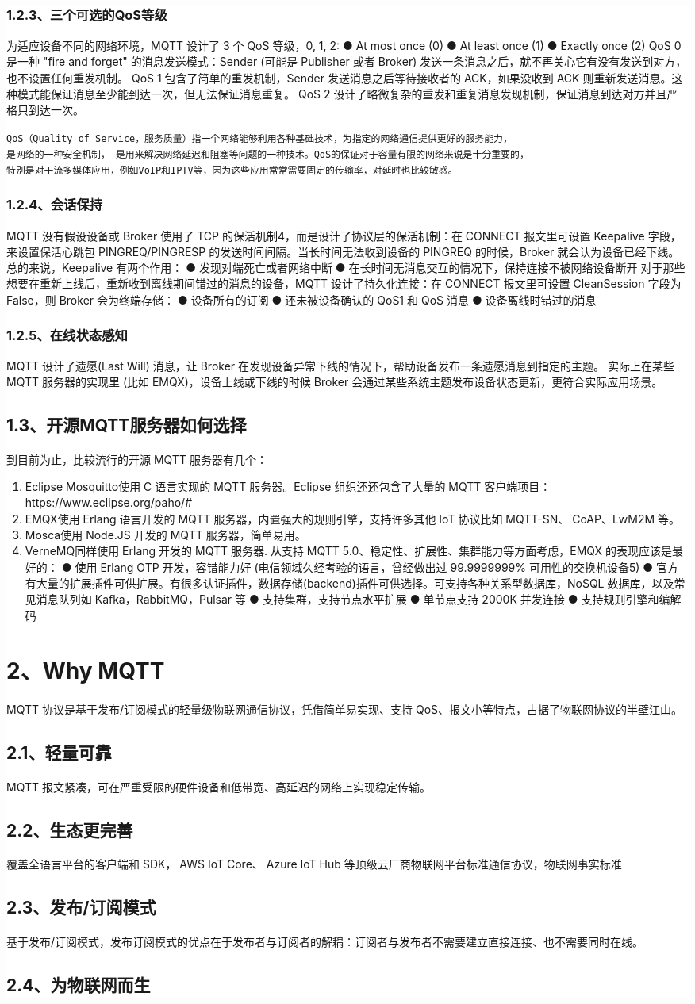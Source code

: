 ### 1.2.3、三个可选的QoS等级
为适应设备不同的网络环境，MQTT 设计了 3 个 QoS 等级，0, 1, 2:
● At most once (0)
● At least once (1)
● Exactly once (2)
QoS 0 是一种 "fire and forget" 的消息发送模式：Sender (可能是 Publisher 或者 Broker) 发送一条消息之后，就不再关心它有没有发送到对方，也不设置任何重发机制。
QoS 1 包含了简单的重发机制，Sender 发送消息之后等待接收者的 ACK，如果没收到 ACK 则重新发送消息。这种模式能保证消息至少能到达一次，但无法保证消息重复。
QoS 2 设计了略微复杂的重发和重复消息发现机制，保证消息到达对方并且严格只到达一次。

```
QoS（Quality of Service，服务质量）指一个网络能够利用各种基础技术，为指定的网络通信提供更好的服务能力，
是网络的一种安全机制， 是用来解决网络延迟和阻塞等问题的一种技术。QoS的保证对于容量有限的网络来说是十分重要的，
特别是对于流多媒体应用，例如VoIP和IPTV等，因为这些应用常常需要固定的传输率，对延时也比较敏感。
```

### 1.2.4、会话保持
MQTT 没有假设设备或 Broker 使用了 TCP 的保活机制4，而是设计了协议层的保活机制：在 CONNECT 报文里可设置 Keepalive 字段，来设置保活心跳包 PINGREQ/PINGRESP 的发送时间间隔。当长时间无法收到设备的 PINGREQ 的时候，Broker 就会认为设备已经下线。
总的来说，Keepalive 有两个作用：
● 发现对端死亡或者网络中断
● 在长时间无消息交互的情况下，保持连接不被网络设备断开
对于那些想要在重新上线后，重新收到离线期间错过的消息的设备，MQTT 设计了持久化连接：在 CONNECT 报文里可设置 CleanSession 字段为 False，则 Broker 会为终端存储：
● 设备所有的订阅
● 还未被设备确认的 QoS1 和 QoS 消息
● 设备离线时错过的消息

### 1.2.5、在线状态感知
MQTT 设计了遗愿(Last Will) 消息，让 Broker 在发现设备异常下线的情况下，帮助设备发布一条遗愿消息到指定的主题。
实际上在某些 MQTT 服务器的实现里 (比如 EMQX)，设备上线或下线的时候 Broker 会通过某些系统主题发布设备状态更新，更符合实际应用场景。

## 1.3、开源MQTT服务器如何选择
到目前为止，比较流行的开源 MQTT 服务器有几个：
1. Eclipse Mosquitto使用 C 语言实现的 MQTT 服务器。Eclipse 组织还还包含了大量的 MQTT 客户端项目：https://www.eclipse.org/paho/#
2. EMQX使用 Erlang 语言开发的 MQTT 服务器，内置强大的规则引擎，支持许多其他 IoT 协议比如 MQTT-SN、 CoAP、LwM2M 等。
3. Mosca使用 Node.JS 开发的 MQTT 服务器，简单易用。
4. VerneMQ同样使用 Erlang 开发的 MQTT 服务器.
从支持 MQTT 5.0、稳定性、扩展性、集群能力等方面考虑，EMQX 的表现应该是最好的：
● 使用 Erlang OTP 开发，容错能力好 (电信领域久经考验的语言，曾经做出过 99.9999999% 可用性的交换机设备5)
● 官方有大量的扩展插件可供扩展。有很多认证插件，数据存储(backend)插件可供选择。可支持各种关系型数据库，NoSQL 数据库，以及常见消息队列如 Kafka，RabbitMQ，Pulsar 等
● 支持集群，支持节点水平扩展
● 单节点支持 2000K 并发连接
● 支持规则引擎和编解码


# 2、Why MQTT
MQTT 协议是基于发布/订阅模式的轻量级物联网通信协议，凭借简单易实现、支持 QoS、报文小等特点，占据了物联网协议的半壁江山。
## 2.1、轻量可靠
MQTT 报文紧凑，可在严重受限的硬件设备和低带宽、高延迟的网络上实现稳定传输。
## 2.2、生态更完善
覆盖全语言平台的客户端和 SDK， AWS IoT Core、 Azure IoT Hub 等顶级云厂商物联网平台标准通信协议，物联网事实标准
## 2.3、发布/订阅模式
基于发布/订阅模式，发布订阅模式的优点在于发布者与订阅者的解耦：订阅者与发布者不需要建立直接连接、也不需要同时在线。
## 2.4、为物联网而生